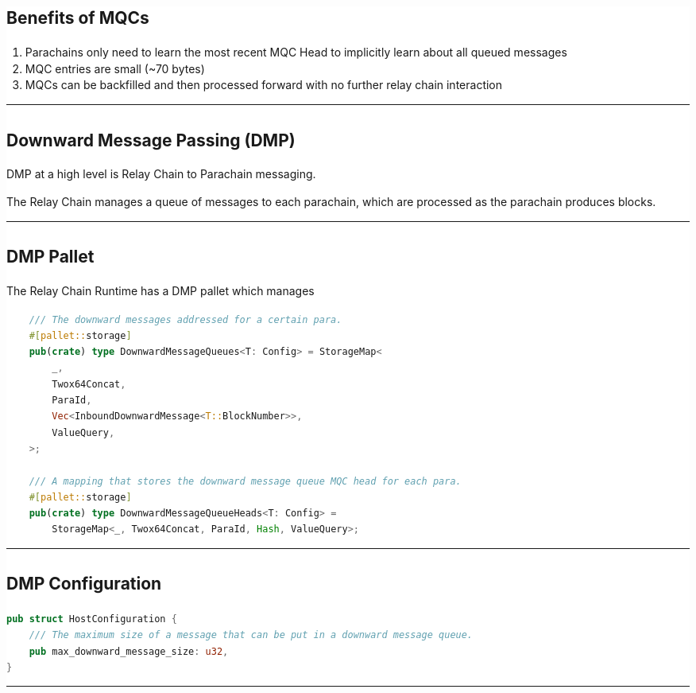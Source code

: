 
## Benefits of MQCs

<pba-flex center>

1. Parachains only need to learn the most recent MQC Head to implicitly learn about all queued messages
1. MQC entries are small (~70 bytes)
1. MQCs can be backfilled and then processed forward with no further relay chain interaction

</pba-flex>

---

## Downward Message Passing (DMP)

DMP at a high level is Relay Chain to Parachain messaging.

The Relay Chain manages a queue of messages to each parachain, which are processed as the parachain produces blocks.

---

## DMP Pallet

The Relay Chain Runtime has a DMP pallet which manages

```rust
	/// The downward messages addressed for a certain para.
	#[pallet::storage]
	pub(crate) type DownwardMessageQueues<T: Config> = StorageMap<
		_,
		Twox64Concat,
		ParaId,
		Vec<InboundDownwardMessage<T::BlockNumber>>,
		ValueQuery,
	>;

	/// A mapping that stores the downward message queue MQC head for each para.
	#[pallet::storage]
	pub(crate) type DownwardMessageQueueHeads<T: Config> =
		StorageMap<_, Twox64Concat, ParaId, Hash, ValueQuery>;
```

---

## DMP Configuration

```rust
pub struct HostConfiguration {
	/// The maximum size of a message that can be put in a downward message queue.
	pub max_downward_message_size: u32,
}
```

---